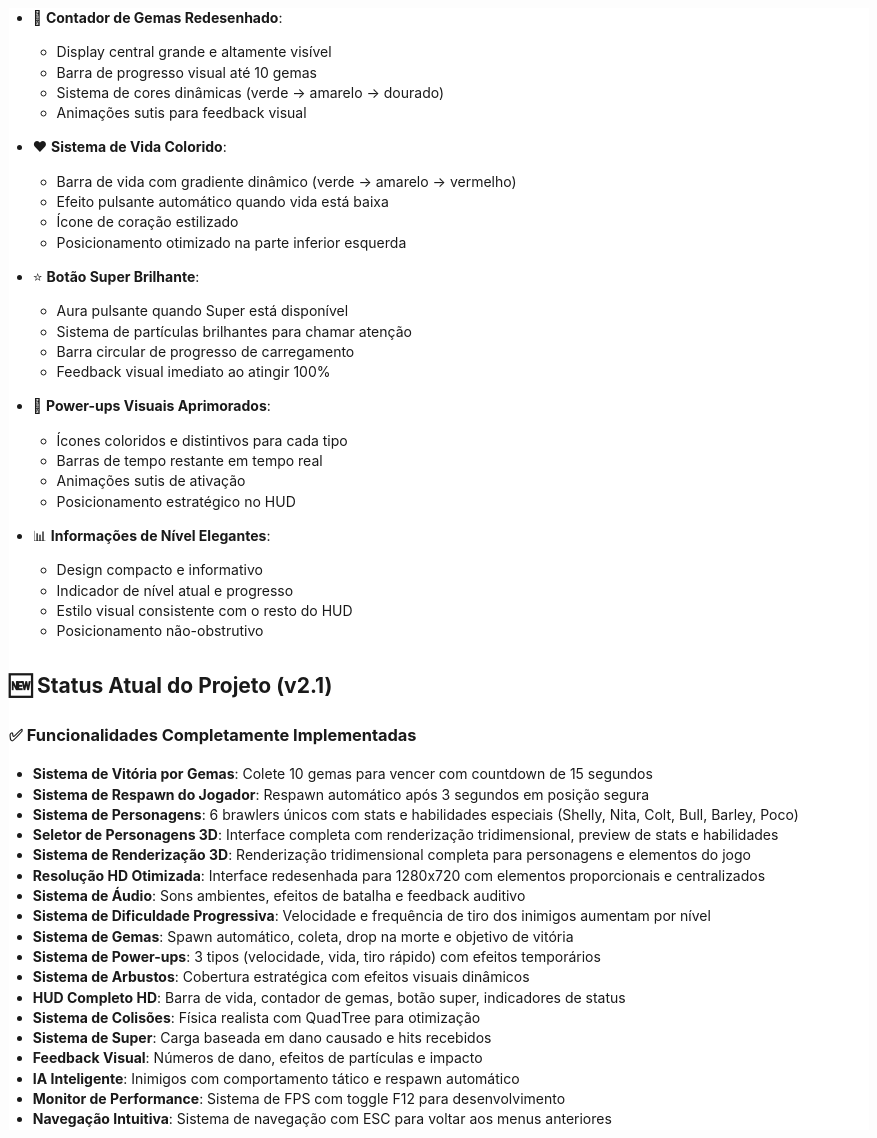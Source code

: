 - 💎 **Contador de Gemas Redesenhado**:
  - Display central grande e altamente visível
  - Barra de progresso visual até 10 gemas
  - Sistema de cores dinâmicas (verde → amarelo → dourado)
  - Animações sutis para feedback visual

- ❤️ **Sistema de Vida Colorido**:
  - Barra de vida com gradiente dinâmico (verde → amarelo → vermelho)
  - Efeito pulsante automático quando vida está baixa
  - Ícone de coração estilizado
  - Posicionamento otimizado na parte inferior esquerda

- ⭐ **Botão Super Brilhante**:
  - Aura pulsante quando Super está disponível
  - Sistema de partículas brilhantes para chamar atenção
  - Barra circular de progresso de carregamento
  - Feedback visual imediato ao atingir 100%

- 🎯 **Power-ups Visuais Aprimorados**:
  - Ícones coloridos e distintivos para cada tipo
  - Barras de tempo restante em tempo real
  - Animações sutis de ativação
  - Posicionamento estratégico no HUD

- 📊 **Informações de Nível Elegantes**:
  - Design compacto e informativo
  - Indicador de nível atual e progresso
  - Estilo visual consistente com o resto do HUD
  - Posicionamento não-obstrutivo

## 🆕 **Status Atual do Projeto (v2.1)**

### ✅ **Funcionalidades Completamente Implementadas**

- **Sistema de Vitória por Gemas**: Colete 10 gemas para vencer com countdown de 15 segundos
- **Sistema de Respawn do Jogador**: Respawn automático após 3 segundos em posição segura
- **Sistema de Personagens**: 6 brawlers únicos com stats e habilidades especiais (Shelly, Nita, Colt, Bull, Barley, Poco)
- **Seletor de Personagens 3D**: Interface completa com renderização tridimensional, preview de stats e habilidades
- **Sistema de Renderização 3D**: Renderização tridimensional completa para personagens e elementos do jogo
- **Resolução HD Otimizada**: Interface redesenhada para 1280x720 com elementos proporcionais e centralizados
- **Sistema de Áudio**: Sons ambientes, efeitos de batalha e feedback auditivo
- **Sistema de Dificuldade Progressiva**: Velocidade e frequência de tiro dos inimigos aumentam por nível
- **Sistema de Gemas**: Spawn automático, coleta, drop na morte e objetivo de vitória
- **Sistema de Power-ups**: 3 tipos (velocidade, vida, tiro rápido) com efeitos temporários
- **Sistema de Arbustos**: Cobertura estratégica com efeitos visuais dinâmicos
- **HUD Completo HD**: Barra de vida, contador de gemas, botão super, indicadores de status
- **Sistema de Colisões**: Física realista com QuadTree para otimização
- **Sistema de Super**: Carga baseada em dano causado e hits recebidos
- **Feedback Visual**: Números de dano, efeitos de partículas e impacto
- **IA Inteligente**: Inimigos com comportamento tático e respawn automático
- **Monitor de Performance**: Sistema de FPS com toggle F12 para desenvolvimento
- **Navegação Intuitiva**: Sistema de navegação com ESC para voltar aos menus anteriores
